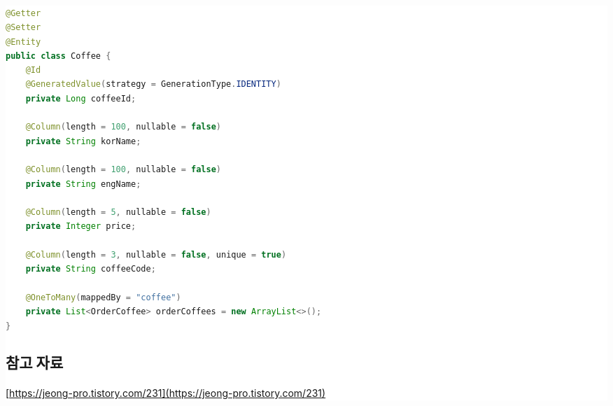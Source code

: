 ```java
@Getter
@Setter
@Entity
public class Coffee {
    @Id
    @GeneratedValue(strategy = GenerationType.IDENTITY)
    private Long coffeeId;

    @Column(length = 100, nullable = false)
    private String korName;

    @Column(length = 100, nullable = false)
    private String engName;

    @Column(length = 5, nullable = false)
    private Integer price;

    @Column(length = 3, nullable = false, unique = true)
    private String coffeeCode;

    @OneToMany(mappedBy = "coffee")
    private List<OrderCoffee> orderCoffees = new ArrayList<>();
}
```

## 참고 자료

[https://jeong-pro.tistory.com/231](https://jeong-pro.tistory.com/231)